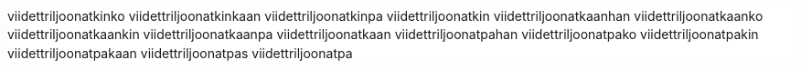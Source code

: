 viidettriljoonatkinko
viidettriljoonatkinkaan
viidettriljoonatkinpa
viidettriljoonatkin
viidettriljoonatkaanhan
viidettriljoonatkaanko
viidettriljoonatkaankin
viidettriljoonatkaanpa
viidettriljoonatkaan
viidettriljoonatpahan
viidettriljoonatpako
viidettriljoonatpakin
viidettriljoonatpakaan
viidettriljoonatpas
viidettriljoonatpa


